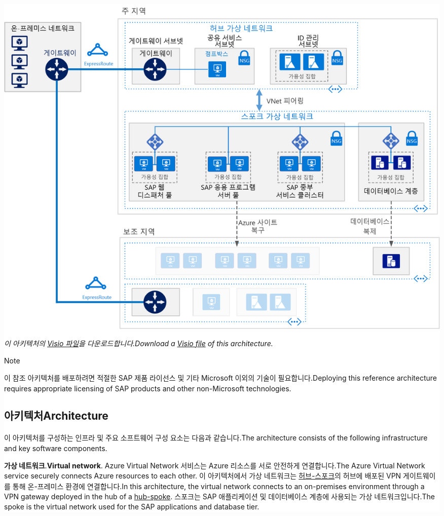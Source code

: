 ![Azure VM의 AnyDB용 SAP NetWeaver(Windows)를 위한 참조 아키텍처](./images/sap-netweaver.png)

<span data-ttu-id="32f6c-108">*이 아키텍처의 [Visio 파일][visio-download]을 다운로드합니다.*</span><span class="sxs-lookup"><span data-stu-id="32f6c-108">*Download a [Visio file][visio-download] of this architecture.*</span></span>

> [!NOTE]
> <span data-ttu-id="32f6c-109">이 참조 아키텍처를 배포하려면 적절한 SAP 제품 라이선스 및 기타 Microsoft 이외의 기술이 필요합니다.</span><span class="sxs-lookup"><span data-stu-id="32f6c-109">Deploying this reference architecture requires appropriate licensing of SAP products and other non-Microsoft technologies.</span></span>

## <a name="architecture"></a><span data-ttu-id="32f6c-110">아키텍처</span><span class="sxs-lookup"><span data-stu-id="32f6c-110">Architecture</span></span>

<span data-ttu-id="32f6c-111">이 아키텍처를 구성하는 인프라 및 주요 소프트웨어 구성 요소는 다음과 같습니다.</span><span class="sxs-lookup"><span data-stu-id="32f6c-111">The architecture consists of the following infrastructure and key software components.</span></span>

<span data-ttu-id="32f6c-112">**가상 네트워크**.</span><span class="sxs-lookup"><span data-stu-id="32f6c-112">**Virtual network**.</span></span> <span data-ttu-id="32f6c-113">Azure Virtual Network 서비스는 Azure 리소스를 서로 안전하게 연결합니다.</span><span class="sxs-lookup"><span data-stu-id="32f6c-113">The Azure Virtual Network service securely connects Azure resources to each other.</span></span> <span data-ttu-id="32f6c-114">이 아키텍처에서 가상 네트워크는 [허브-스포크](../hybrid-networking/hub-spoke.md)의 허브에 배포된 VPN 게이트웨이를 통해 온-프레미스 환경에 연결합니다.</span><span class="sxs-lookup"><span data-stu-id="32f6c-114">In this architecture, the virtual network connects to an on-premises environment through a VPN gateway deployed in the hub of a [hub-spoke](../hybrid-networking/hub-spoke.md).</span></span> <span data-ttu-id="32f6c-115">스포크는 SAP 애플리케이션 및 데이터베이스 계층에 사용되는 가상 네트워크입니다.</span><span class="sxs-lookup"><span data-stu-id="32f6c-115">The spoke is the virtual network used for the SAP applications and database tier.</span></span>


[visio-download]: https://archcenter.blob.core.windows.net/cdn/sap-reference-architectures.vsdx